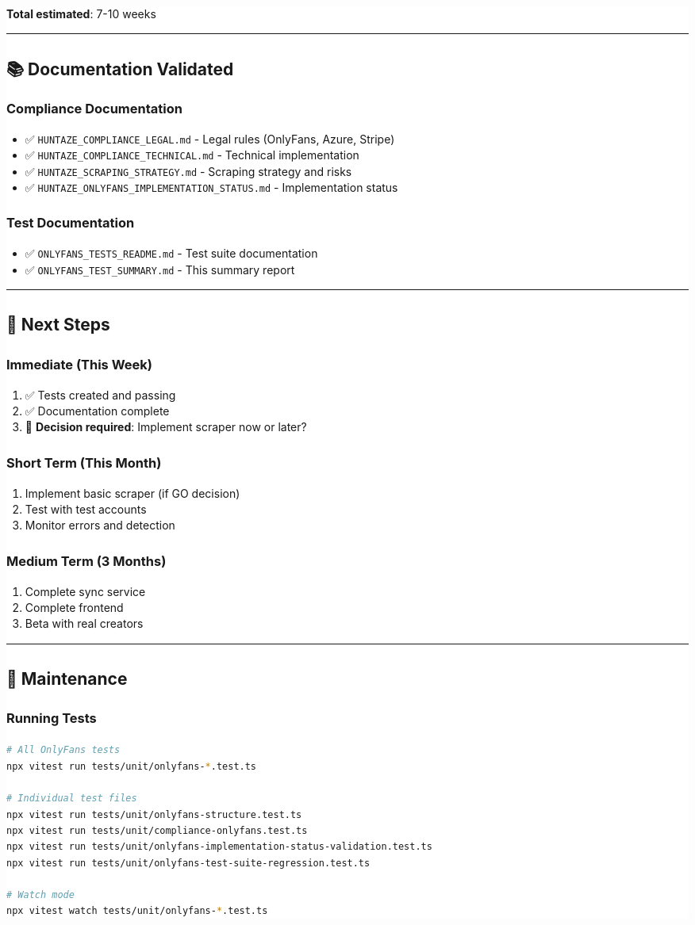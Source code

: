 **Total estimated**: 7-10 weeks

---

## 📚 Documentation Validated

### Compliance Documentation
- ✅ `HUNTAZE_COMPLIANCE_LEGAL.md` - Legal rules (OnlyFans, Azure, Stripe)
- ✅ `HUNTAZE_COMPLIANCE_TECHNICAL.md` - Technical implementation
- ✅ `HUNTAZE_SCRAPING_STRATEGY.md` - Scraping strategy and risks
- ✅ `HUNTAZE_ONLYFANS_IMPLEMENTATION_STATUS.md` - Implementation status

### Test Documentation
- ✅ `ONLYFANS_TESTS_README.md` - Test suite documentation
- ✅ `ONLYFANS_TEST_SUMMARY.md` - This summary report

---

## 🎯 Next Steps

### Immediate (This Week)
1. ✅ Tests created and passing
2. ✅ Documentation complete
3. 🔄 **Decision required**: Implement scraper now or later?

### Short Term (This Month)
1. Implement basic scraper (if GO decision)
2. Test with test accounts
3. Monitor errors and detection

### Medium Term (3 Months)
1. Complete sync service
2. Complete frontend
3. Beta with real creators

---

## 🔧 Maintenance

### Running Tests
```bash
# All OnlyFans tests
npx vitest run tests/unit/onlyfans-*.test.ts

# Individual test files
npx vitest run tests/unit/onlyfans-structure.test.ts
npx vitest run tests/unit/compliance-onlyfans.test.ts
npx vitest run tests/unit/onlyfans-implementation-status-validation.test.ts
npx vitest run tests/unit/onlyfans-test-suite-regression.test.ts

# Watch mode
npx vitest watch tests/unit/onlyfans-*.test.ts
```
